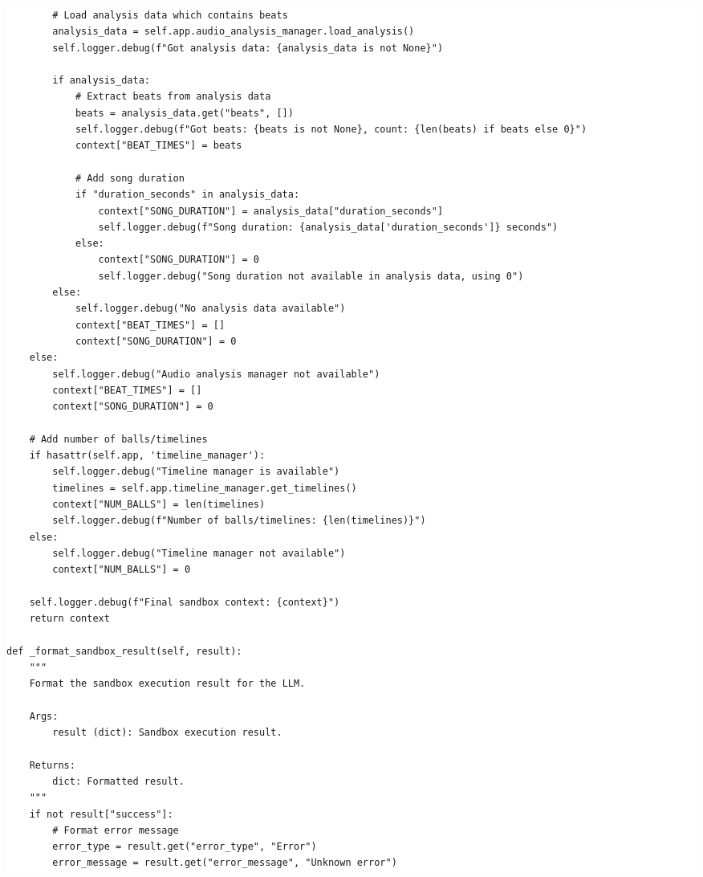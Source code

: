             # Load analysis data which contains beats
            analysis_data = self.app.audio_analysis_manager.load_analysis()
            self.logger.debug(f"Got analysis data: {analysis_data is not None}")
            
            if analysis_data:
                # Extract beats from analysis data
                beats = analysis_data.get("beats", [])
                self.logger.debug(f"Got beats: {beats is not None}, count: {len(beats) if beats else 0}")
                context["BEAT_TIMES"] = beats
                
                # Add song duration
                if "duration_seconds" in analysis_data:
                    context["SONG_DURATION"] = analysis_data["duration_seconds"]
                    self.logger.debug(f"Song duration: {analysis_data['duration_seconds']} seconds")
                else:
                    context["SONG_DURATION"] = 0
                    self.logger.debug("Song duration not available in analysis data, using 0")
            else:
                self.logger.debug("No analysis data available")
                context["BEAT_TIMES"] = []
                context["SONG_DURATION"] = 0
        else:
            self.logger.debug("Audio analysis manager not available")
            context["BEAT_TIMES"] = []
            context["SONG_DURATION"] = 0
        
        # Add number of balls/timelines
        if hasattr(self.app, 'timeline_manager'):
            self.logger.debug("Timeline manager is available")
            timelines = self.app.timeline_manager.get_timelines()
            context["NUM_BALLS"] = len(timelines)
            self.logger.debug(f"Number of balls/timelines: {len(timelines)}")
        else:
            self.logger.debug("Timeline manager not available")
            context["NUM_BALLS"] = 0
        
        self.logger.debug(f"Final sandbox context: {context}")
        return context
    
    def _format_sandbox_result(self, result):
        """
        Format the sandbox execution result for the LLM.
        
        Args:
            result (dict): Sandbox execution result.
            
        Returns:
            dict: Formatted result.
        """
        if not result["success"]:
            # Format error message
            error_type = result.get("error_type", "Error")
            error_message = result.get("error_message", "Unknown error")
            